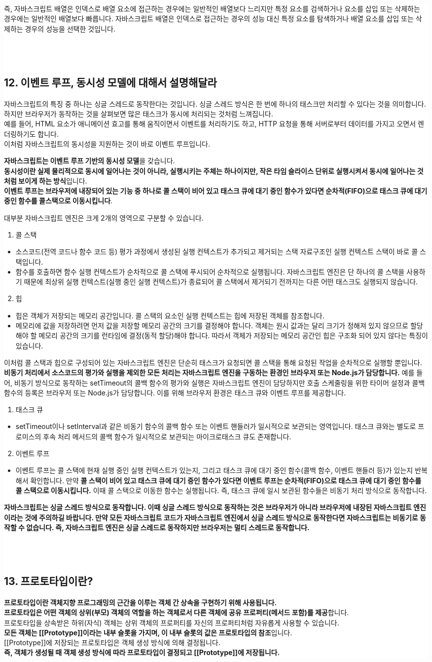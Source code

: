 즉, 자바스크립트 배열은 인덱스로 배열 요소에 접근하는 경우에는 일반적인 배열보다 느리지만 특정 요소를 검색하거나 요소를 삽입 또는 삭제하는 경우에는 일반적인 배열보다 빠릅니다. 자바스크립트 배열은 인덱스로 접근하는 경우의 성능 대신 특정 요소를 탐색하거나 배열 요소를 삽입 또는 삭제하는 경우의 성능을 선택한 것입니다.

<br/>
<br/>

## 12. 이벤트 루프, 동시성 모델에 대해서 설명해달라
자바스크립트의 특징 중 하나는 싱글 스레드로 동작한다는 것입니다. 싱글 스레드 방식은 한 번에 하나의 태스크만 처리할 수 있다는 것을 의미합니다.  
하지만 브라우저가 동작하는 것을 살펴보면 많은 태스크가 동시에 처리되는 것처럼 느껴집니다.  
예를 들어, HTML 요소가 애니메이션 효고를 통해 움직이면서 이벤트를 처리하기도 하고, HTTP 요청을 통해 서버로부터 데이터를 가지고 오면서 렌더링하기도 합니다.  
이처럼 자바스크립트의 동시성을 지원하는 것이 바로 이벤트 루프입니다.  

**자바스크립트는 이벤트 루프 기반의 동시성 모델**을 갖습니다.  
**동시성이란 실제 물리적으로 동시에 일어나는 것이 아니라, 실행시키는 주체는 하나이지만, 작은 타임 슬라이스 단위로 실행시켜서 동시에 일어나는 것 처럼 보이게 하는 방식**입니다.   
**이벤트 루프는 브라우저에 내장되어 있는 기능 중 하나로 콜 스택이 비어 있고 태스크 큐에 대기 중인 함수가 있다면 순차적(FIFO)으로 태스크 큐에 대기 중인 함수를 콜스택으로 이동시킵니다**. 

대부분 자바스크립트 엔진은 크게 2개의 영역으로 구분할 수 있습니다.
1) 콜 스택
 - 소스코드(전역 코드나 함수 코드 등) 평가 과정에서 생성된 실행 컨텍스트가 추가되고 제거되는 스택 자료구조인 실행 컨텍스트 스택이 바로 콜 스택입니다.  
 - 함수를 호출하면 함수 실행 컨텍스트가 순차적으로 콜 스택에 푸시되어 순차적으로 실행됩니다. 자바스크립트 엔진은 단 하나의 콜 스택을 사용하기 때문에 최상위 실행 컨텍스트(실행 중인 실행 컨텍스트)가 종료되어 콜 스택에서 제거되기 전까지는 다른 어떤 태스크도 실행되지 않습니다.
2) 힙
 - 힙은 객체가 저장되는 메모리 공간입니다. 콜 스택의 요소인 실행 컨텍스트는 힙에 저장된 객체를 참조합니다.
 - 메모리에 값을 저장하려면 먼저 값을 저장할 메모리 공간의 크기를 결정해야 합니다. 객체는 원시 값과는 달리 크기가 정해져 있지 않으므로 할당해야 할 메모리 공간의 크기를 런타임에 결정(동적 할당)해야 합니다. 따라서 객체가 저장되는 메모리 공간인 힙은 구조화 되어 있지 않다는 특징이 있습니다. 

 이처럼 콜 스택과 힙으로 구성되어 있는 자바스크립트 엔진은 단순히 태스크가 요청되면 콜 스택을 통해 요청된 작업을 순차적으로 실행할 뿐입니다.  
 **비동기 처리에서 소스코드의 평가와 실행을 제외한 모든 처리는 자바스크립트 엔진을 구동하는 환경인 브라우저 또는 Node.js가 담당합니다.** 예를 들어, 비동기 방식으로 동작하는 setTimeout의 콜백 함수의 평가와 실행은 자바스크립트 엔진이 담당하지만 호출 스케줄링을 위한 타이머 설정과 콜백 함수의 등록은 브라우저 또는 Node.js가 담당합니다. 이를 위해 브라우저 환경은 태스크 큐와 이벤트 루프를 제공합니다.
1) 태스크 큐
 - setTimeout이나 setInterval과 같은 비동기 함수의 콜백 함수 또는 이벤트 핸들러가 일시적으로 보관되는 영역입니다. 태스크 큐와는 별도로 프로미스의 후속 처리 메서드의 콜백 함수가 일시적으로 보관되는 마이크로태스크 큐도 존재합니다. 
2) 이벤트 루프
 - 이벤트 루프는 콜 스택에 현재 실행 중인 실행 컨텍스트가 있는지, 그리고 태스크 큐에 대기 중인 함수(콜백 함수, 이벤트 핸들러 등)가 있는지 반복해서 확인합니다. 만약 **콜 스택이 비어 있고 태스크 큐에 대기 중인 함수가 있다면 이벤트 루프는 순차적(FIFO)으로 태스크 큐에 대기 중인 함수를 콜 스택으로 이동시킵니다.** 이때 콜 스택으로 이동한 함수는 실행됩니다. 즉, 태스크 큐에 일시 보관된 함수들은 비동기 처리 방식으로 동작합니다. 

 **자바스크립트는 싱글 스레드 방식으로 동작합니다. 이때 싱글 스레드 방식으로 동작하는 것은 브라우저가 아니라 브라우저에 내장된 자바스크립트 엔진이라는 것에 주의하길 바랍니다. 만약 모든 자바스크립트 코드가 자바스크립트 엔진에서 싱글 스레드 방식으로 동작한다면 자바스크립트는 비동기로 동작할 수 없습니다. 즉, 자바스크립트 엔진은 싱글 스레드로 동작하지만 브라우저는 멀티 스레드로 동작합니다.** 

<br/>
<br/>

## 13. 프로토타입이란?
**프로토타입이란 객체지향 프로그래밍의 근간을 이루는 객체 간 상속을 구현하기 위해 사용됩니다.**  
**프로토타입은 어떤 객체의 상위(부모) 객체의 역할을 하는 객체로서 다른 객체에 공유 프로퍼티(메서드 포함)를 제공**합니다.  
프로토타입을 상속받은 하위(자식) 객체는 상위 객체의 프로퍼티를 자신의 프로퍼티처럼 자유롭게 사용할 수 있습니다.  
**모든 객체는 [[Prototype]]이라는 내부 슬롯을 가지며, 이 내부 슬롯의 값은 프로토타입의 참조**입니다.  
[[Prototype]]에 저장되는 프로토타입은 객체 생성 방식에 의해 결정됩니다.  
**즉, 객체가 생성될 때 객체 생성 방식에 따라 프로토타입이 결정되고 [[Prototype]]에 저장됩니다.** 
